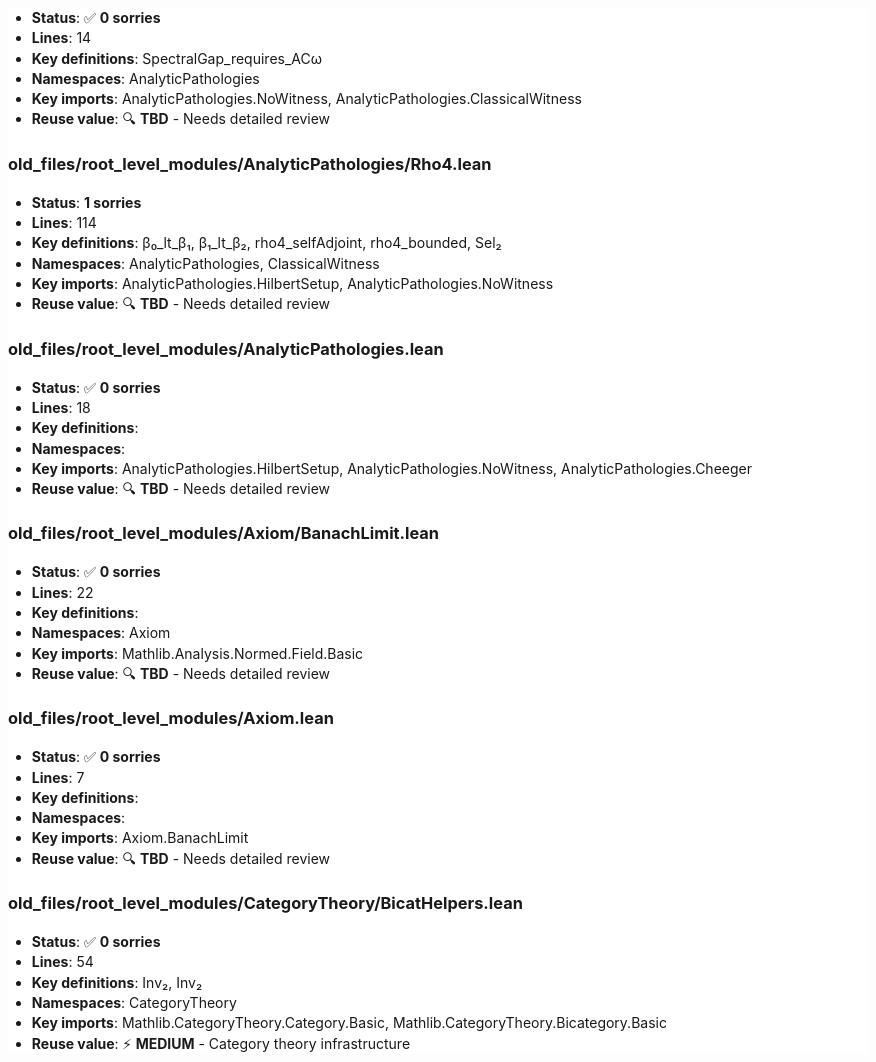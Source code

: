 - **Status**: ✅ **0 sorries**
- **Lines**: 14
- **Key definitions**: SpectralGap_requires_ACω
- **Namespaces**: AnalyticPathologies
- **Key imports**: AnalyticPathologies.NoWitness, AnalyticPathologies.ClassicalWitness
- **Reuse value**: 🔍 **TBD** - Needs detailed review


### old_files/root_level_modules/AnalyticPathologies/Rho4.lean

- **Status**: **1 sorries**
- **Lines**: 114
- **Key definitions**: β₀_lt_β₁, β₁_lt_β₂, rho4_selfAdjoint, rho4_bounded, Sel₂
- **Namespaces**: AnalyticPathologies, ClassicalWitness
- **Key imports**: AnalyticPathologies.HilbertSetup, AnalyticPathologies.NoWitness
- **Reuse value**: 🔍 **TBD** - Needs detailed review


### old_files/root_level_modules/AnalyticPathologies.lean

- **Status**: ✅ **0 sorries**
- **Lines**: 18
- **Key definitions**: 
- **Namespaces**: 
- **Key imports**: AnalyticPathologies.HilbertSetup, AnalyticPathologies.NoWitness, AnalyticPathologies.Cheeger
- **Reuse value**: 🔍 **TBD** - Needs detailed review


### old_files/root_level_modules/Axiom/BanachLimit.lean

- **Status**: ✅ **0 sorries**
- **Lines**: 22
- **Key definitions**: 
- **Namespaces**: Axiom
- **Key imports**: Mathlib.Analysis.Normed.Field.Basic
- **Reuse value**: 🔍 **TBD** - Needs detailed review


### old_files/root_level_modules/Axiom.lean

- **Status**: ✅ **0 sorries**
- **Lines**: 7
- **Key definitions**: 
- **Namespaces**: 
- **Key imports**: Axiom.BanachLimit
- **Reuse value**: 🔍 **TBD** - Needs detailed review


### old_files/root_level_modules/CategoryTheory/BicatHelpers.lean

- **Status**: ✅ **0 sorries**
- **Lines**: 54
- **Key definitions**: Inv₂, Inv₂
- **Namespaces**: CategoryTheory
- **Key imports**: Mathlib.CategoryTheory.Category.Basic, Mathlib.CategoryTheory.Bicategory.Basic
- **Reuse value**: ⚡ **MEDIUM** - Category theory infrastructure
